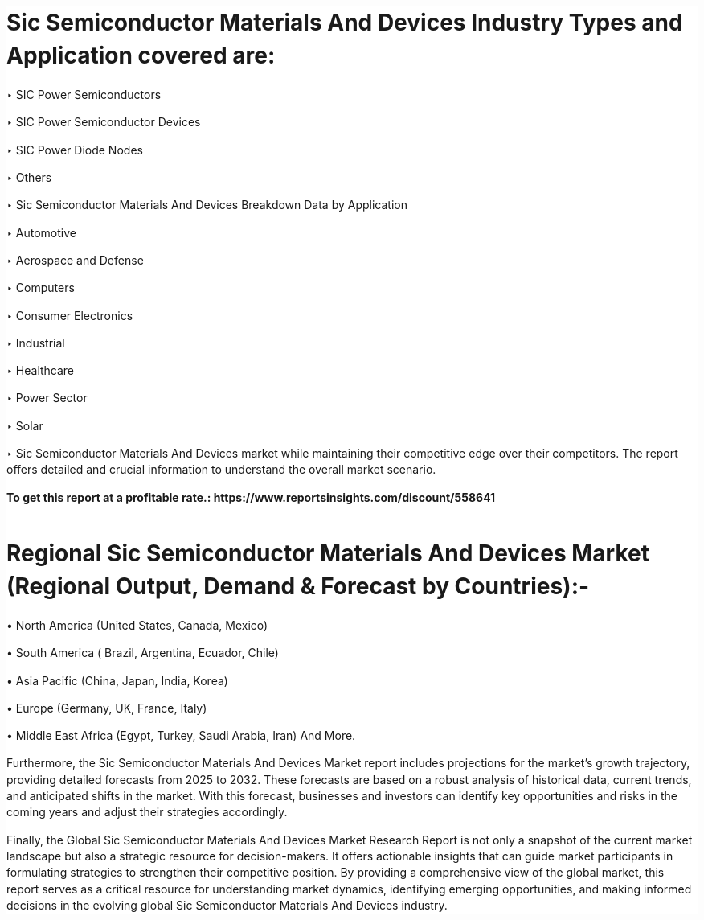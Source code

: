 # <strong>Sic Semiconductor Materials And Devices Industry Types and Application covered are:</strong>

‣ SIC Power Semiconductors

   ‣ SIC Power Semiconductor Devices

   ‣ SIC Power Diode Nodes

   ‣ Others

‣ Sic Semiconductor Materials And Devices Breakdown Data by Application

   ‣ Automotive

   ‣ Aerospace and Defense

   ‣ Computers

   ‣ Consumer Electronics

   ‣ Industrial

   ‣ Healthcare

   ‣ Power Sector

   ‣ Solar

   ‣ Sic Semiconductor Materials And Devices market while maintaining their competitive edge over their competitors. The report offers detailed and crucial information to understand the overall market scenario.

<strong>To get this report at a profitable rate.: <a href=https://www.reportsinsights.com/discount/558641>https://www.reportsinsights.com/discount/558641</a></strong>

# <strong>Regional Sic Semiconductor Materials And Devices Market (Regional Output, Demand &amp; Forecast by Countries):-</strong>

• North America (United States, Canada, Mexico)

• South America ( Brazil, Argentina, Ecuador, Chile)

• Asia Pacific (China, Japan, India, Korea)

• Europe (Germany, UK, France, Italy)

• Middle East Africa (Egypt, Turkey, Saudi Arabia, Iran) And More.

Furthermore, the Sic Semiconductor Materials And Devices Market report includes projections for the market’s growth trajectory, providing detailed forecasts from 2025 to 2032. These forecasts are based on a robust analysis of historical data, current trends, and anticipated shifts in the market. With this forecast, businesses and investors can identify key opportunities and risks in the coming years and adjust their strategies accordingly.

Finally, the Global Sic Semiconductor Materials And Devices Market Research Report is not only a snapshot of the current market landscape but also a strategic resource for decision-makers. It offers actionable insights that can guide market participants in formulating strategies to strengthen their competitive position. By providing a comprehensive view of the global market, this report serves as a critical resource for understanding market dynamics, identifying emerging opportunities, and making informed decisions in the evolving global Sic Semiconductor Materials And Devices industry.
